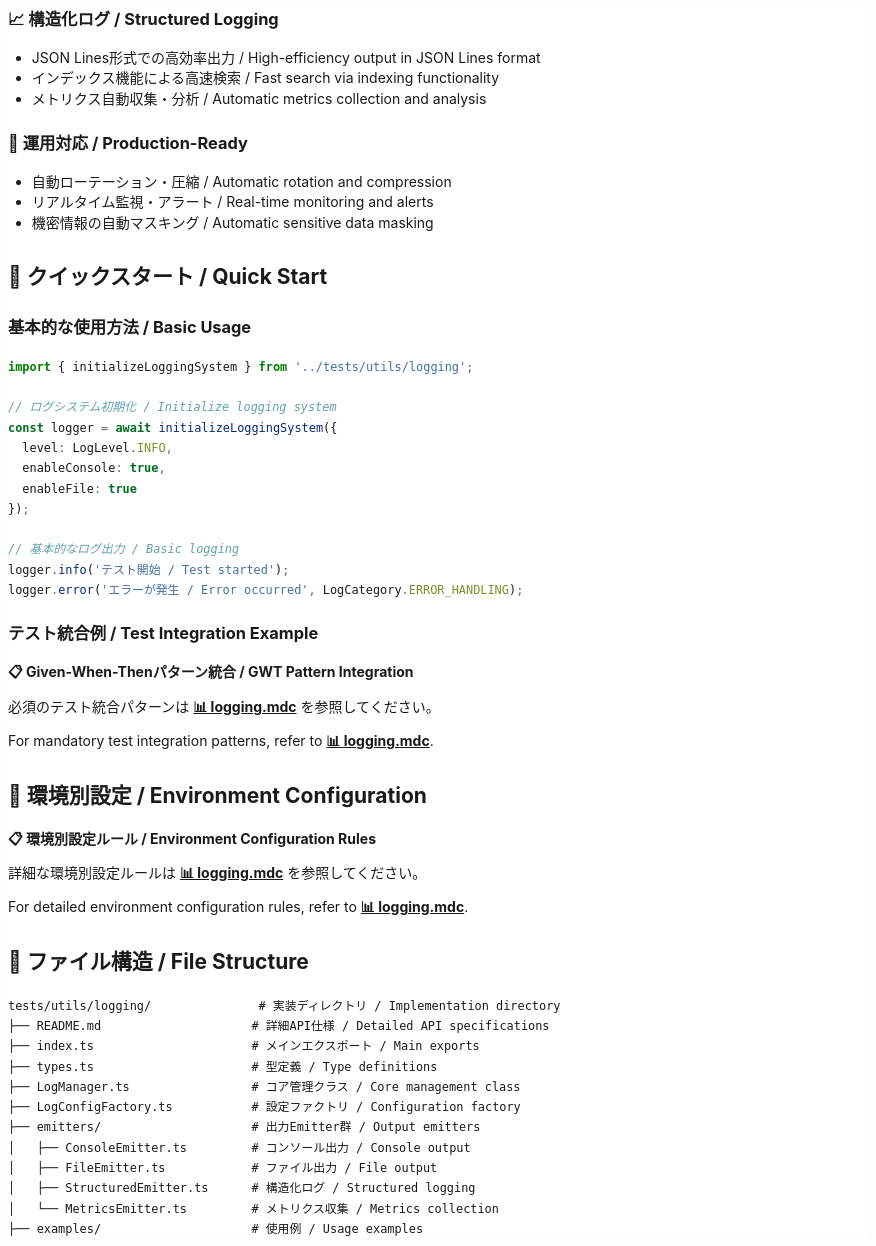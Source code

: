 ### 📈 **構造化ログ / Structured Logging**
- JSON Lines形式での高効率出力 / High-efficiency output in JSON Lines format
- インデックス機能による高速検索 / Fast search via indexing functionality
- メトリクス自動収集・分析 / Automatic metrics collection and analysis

### 🔄 **運用対応 / Production-Ready**
- 自動ローテーション・圧縮 / Automatic rotation and compression
- リアルタイム監視・アラート / Real-time monitoring and alerts
- 機密情報の自動マスキング / Automatic sensitive data masking

## 🚀 クイックスタート / Quick Start

### 基本的な使用方法 / Basic Usage

```typescript
import { initializeLoggingSystem } from '../tests/utils/logging';

// ログシステム初期化 / Initialize logging system
const logger = await initializeLoggingSystem({
  level: LogLevel.INFO,
  enableConsole: true,
  enableFile: true
});

// 基本的なログ出力 / Basic logging
logger.info('テスト開始 / Test started');
logger.error('エラーが発生 / Error occurred', LogCategory.ERROR_HANDLING);
```

### テスト統合例 / Test Integration Example

**📋 Given-When-Thenパターン統合 / GWT Pattern Integration**

必須のテスト統合パターンは **[📊 logging.mdc](../../.cursor/rules/logging.mdc#テスト統合ルール--test-integration-rules)** を参照してください。

For mandatory test integration patterns, refer to **[📊 logging.mdc](../../.cursor/rules/logging.mdc#テスト統合ルール--test-integration-rules)**.

## 🔧 環境別設定 / Environment Configuration

**📋 環境別設定ルール / Environment Configuration Rules**

詳細な環境別設定ルールは **[📊 logging.mdc](../../.cursor/rules/logging.mdc#環境別設定ルール--environment-configuration-rules)** を参照してください。

For detailed environment configuration rules, refer to **[📊 logging.mdc](../../.cursor/rules/logging.mdc#環境別設定ルール--environment-configuration-rules)**.

## 📁 ファイル構造 / File Structure

```
tests/utils/logging/               # 実装ディレクトリ / Implementation directory
├── README.md                     # 詳細API仕様 / Detailed API specifications
├── index.ts                      # メインエクスポート / Main exports
├── types.ts                      # 型定義 / Type definitions
├── LogManager.ts                 # コア管理クラス / Core management class
├── LogConfigFactory.ts           # 設定ファクトリ / Configuration factory
├── emitters/                     # 出力Emitter群 / Output emitters
│   ├── ConsoleEmitter.ts         # コンソール出力 / Console output
│   ├── FileEmitter.ts            # ファイル出力 / File output
│   ├── StructuredEmitter.ts      # 構造化ログ / Structured logging
│   └── MetricsEmitter.ts         # メトリクス収集 / Metrics collection
├── examples/                     # 使用例 / Usage examples
```